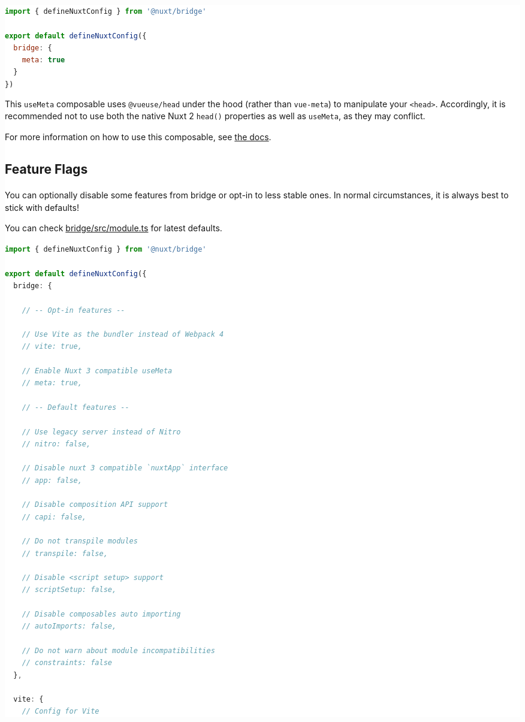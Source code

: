 ```js
import { defineNuxtConfig } from '@nuxt/bridge'

export default defineNuxtConfig({
  bridge: {
    meta: true
  }
})
```

This `useMeta` composable uses `@vueuse/head` under the hood (rather than `vue-meta`) to manipulate your `<head>`.
Accordingly, it is recommended not to use both the native Nuxt 2 `head()` properties as well as `useMeta`, as they may conflict.

For more information on how to use this composable, see [the docs](/docs/usage/meta-tags#usemeta-composable).

## Feature Flags

You can optionally disable some features from bridge or opt-in to less stable ones. In normal circumstances, it is always best to stick with defaults!

You can check [bridge/src/module.ts](https://github.com/nuxt/framework/blob/main/packages/bridge/src/module.ts) for latest defaults.

```ts [nuxt.config.js|ts]
import { defineNuxtConfig } from '@nuxt/bridge'

export default defineNuxtConfig({
  bridge: {

    // -- Opt-in features --

    // Use Vite as the bundler instead of Webpack 4
    // vite: true,

    // Enable Nuxt 3 compatible useMeta
    // meta: true,

    // -- Default features --

    // Use legacy server instead of Nitro
    // nitro: false,

    // Disable nuxt 3 compatible `nuxtApp` interface
    // app: false,

    // Disable composition API support
    // capi: false,

    // Do not transpile modules
    // transpile: false,

    // Disable <script setup> support
    // scriptSetup: false,

    // Disable composables auto importing
    // autoImports: false,

    // Do not warn about module incompatibilities
    // constraints: false
  },

  vite: {
    // Config for Vite
```